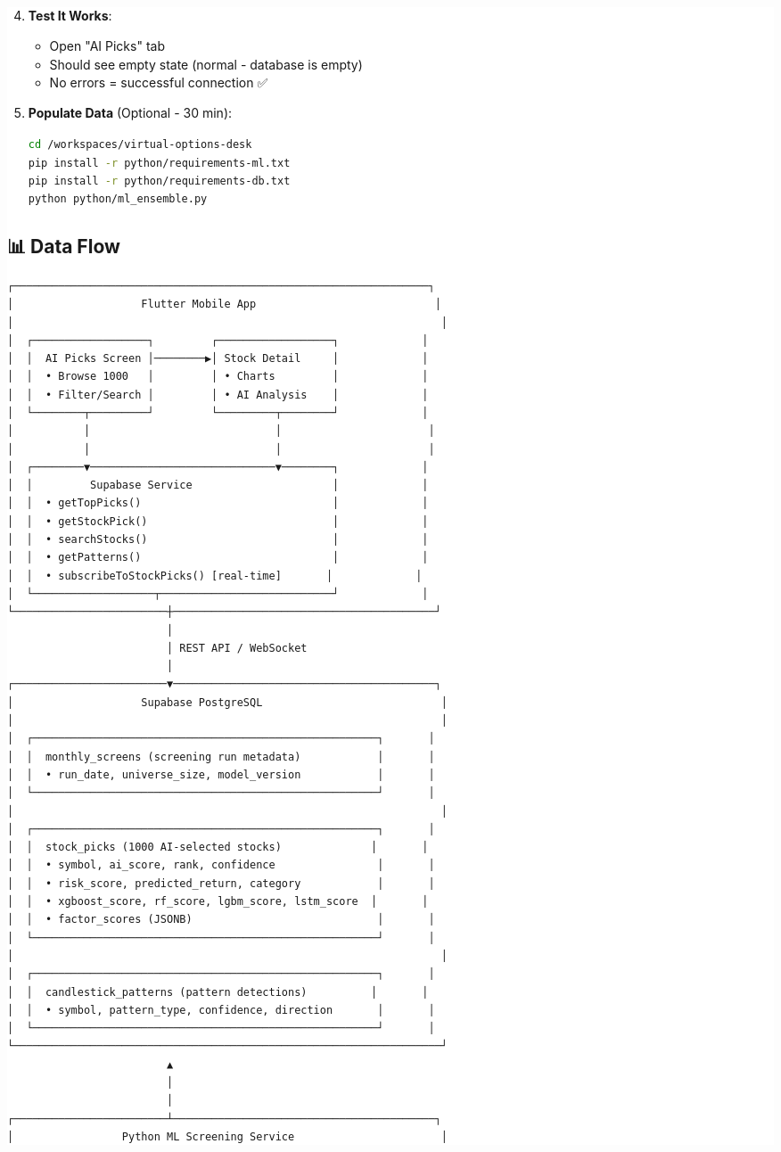 4. **Test It Works**:
   - Open "AI Picks" tab
   - Should see empty state (normal - database is empty)
   - No errors = successful connection ✅

5. **Populate Data** (Optional - 30 min):
   ```bash
   cd /workspaces/virtual-options-desk
   pip install -r python/requirements-ml.txt
   pip install -r python/requirements-db.txt
   python python/ml_ensemble.py
   ```

## 📊 Data Flow

```
┌─────────────────────────────────────────────────────────────────┐
│                    Flutter Mobile App                            │
│                                                                   │
│  ┌──────────────────┐         ┌──────────────────┐             │
│  │  AI Picks Screen │────────▶│ Stock Detail     │             │
│  │  • Browse 1000   │         │ • Charts         │             │
│  │  • Filter/Search │         │ • AI Analysis    │             │
│  └────────┬─────────┘         └─────────┬────────┘             │
│           │                             │                       │
│           │                             │                       │
│  ┌────────▼─────────────────────────────▼────────┐             │
│  │         Supabase Service                      │             │
│  │  • getTopPicks()                              │             │
│  │  • getStockPick()                             │             │
│  │  • searchStocks()                             │             │
│  │  • getPatterns()                              │             │
│  │  • subscribeToStockPicks() [real-time]       │             │
│  └───────────────────┬───────────────────────────┘             │
└────────────────────────┼─────────────────────────────────────────┘
                         │
                         │ REST API / WebSocket
                         │
┌────────────────────────▼─────────────────────────────────────────┐
│                    Supabase PostgreSQL                            │
│                                                                   │
│  ┌──────────────────────────────────────────────────────┐       │
│  │  monthly_screens (screening run metadata)            │       │
│  │  • run_date, universe_size, model_version            │       │
│  └──────────────────────────────────────────────────────┘       │
│                                                                   │
│  ┌──────────────────────────────────────────────────────┐       │
│  │  stock_picks (1000 AI-selected stocks)              │       │
│  │  • symbol, ai_score, rank, confidence                │       │
│  │  • risk_score, predicted_return, category            │       │
│  │  • xgboost_score, rf_score, lgbm_score, lstm_score  │       │
│  │  • factor_scores (JSONB)                             │       │
│  └──────────────────────────────────────────────────────┘       │
│                                                                   │
│  ┌──────────────────────────────────────────────────────┐       │
│  │  candlestick_patterns (pattern detections)          │       │
│  │  • symbol, pattern_type, confidence, direction       │       │
│  └──────────────────────────────────────────────────────┘       │
└───────────────────────────────────────────────────────────────────┘
                         ▲
                         │
                         │
┌────────────────────────┴─────────────────────────────────────────┐
│                 Python ML Screening Service                       │
```